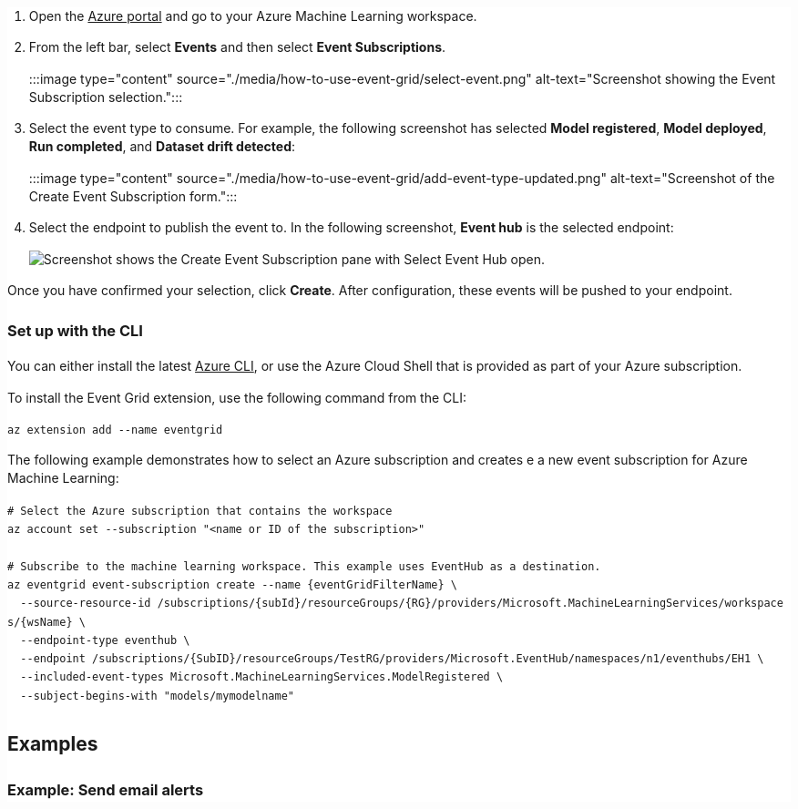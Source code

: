 1. Open the [Azure portal](https://portal.azure.com) and go to your Azure Machine Learning workspace.

1. From the left bar, select __Events__ and then select **Event Subscriptions**. 

    :::image type="content" source="./media/how-to-use-event-grid/select-event.png" alt-text="Screenshot showing the Event Subscription selection.":::

1. Select the event type to consume. For example, the following screenshot has selected __Model registered__, __Model deployed__, __Run completed__, and __Dataset drift detected__:

    :::image type="content" source="./media/how-to-use-event-grid/add-event-type-updated.png" alt-text="Screenshot of the Create Event Subscription form.":::

1. Select the endpoint to publish the event to. In the following screenshot, __Event hub__ is the selected endpoint:

    ![Screenshot shows the Create Event Subscription pane with Select Event Hub open.](./media/how-to-use-event-grid/select-event-handler.png)

Once you have confirmed your selection, click __Create__. After configuration, these events will be pushed to your endpoint.


### Set up with the CLI

You can either install the latest [Azure CLI](/cli/azure/install-azure-cli), or use the Azure Cloud Shell that is provided as part of your Azure subscription.

To install the Event Grid extension, use the following command from the CLI:

```azurecli-interactive
az extension add --name eventgrid
```

The following example demonstrates how to select an Azure subscription and creates e a new event subscription for Azure Machine Learning:

```azurecli-interactive
# Select the Azure subscription that contains the workspace
az account set --subscription "<name or ID of the subscription>"

# Subscribe to the machine learning workspace. This example uses EventHub as a destination. 
az eventgrid event-subscription create --name {eventGridFilterName} \
  --source-resource-id /subscriptions/{subId}/resourceGroups/{RG}/providers/Microsoft.MachineLearningServices/workspaces/{wsName} \
  --endpoint-type eventhub \
  --endpoint /subscriptions/{SubID}/resourceGroups/TestRG/providers/Microsoft.EventHub/namespaces/n1/eventhubs/EH1 \
  --included-event-types Microsoft.MachineLearningServices.ModelRegistered \
  --subject-begins-with "models/mymodelname"
```

## Examples

### Example: Send email alerts

